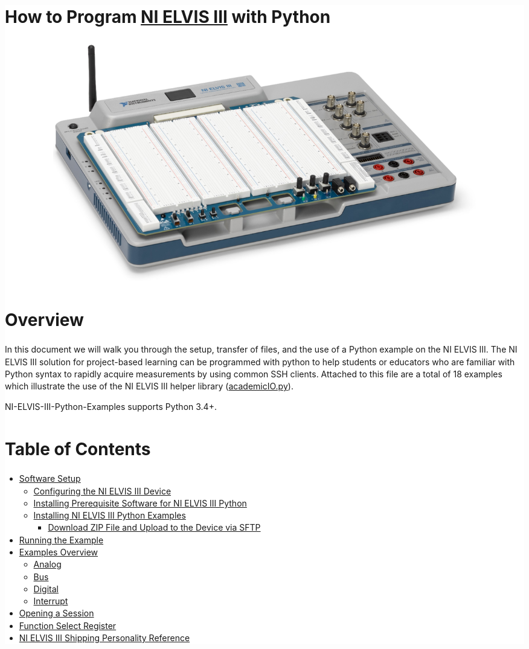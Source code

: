 How to Program [NI ELVIS III](http://www.ni.com/en-us/shop/select/ni-elvis) with Python
=======

<p align="center"><img width="700px" src="https://github.com/ni/NI-ELVIS-III-Python-Examples/blob/master/docs/resource/ni_elvis_iii.png"/></p>

# Overview
In this document we will walk you through the setup, transfer of files, and the use of a Python example on the NI ELVIS III. The NI ELVIS III solution for project-based learning can be programmed with python to help students or educators who are familiar with Python syntax to rapidly acquire measurements by using common SSH clients. Attached to this file are a total of 18 examples which illustrate the use of the NI ELVIS III helper library ([academicIO.py](https://github.com/ni/NI-ELVIS-III-Python-Examples/blob/master/nielvis/academicIO.py)).

NI-ELVIS-III-Python-Examples supports Python 3.4+.

# Table of Contents
- [Software Setup](#software-setup)
  * [Configuring the NI ELVIS III Device](#configuring-the-ni-elvis-iii-device)
  * [Installing Prerequisite Software for NI ELVIS III Python](#installing-prerequisite-software-for-ni-elvis-iii-python)
  * [Installing NI ELVIS III Python Examples](#installing-ni-elvis-iii-python-examples)
    + [Download ZIP File and Upload to the Device via SFTP](#download-zip-file-and-upload-to-the-device-via-sftp)
- [Running the Example](#running-the-example)
- [Examples Overview](#examples-overview)
  * [Analog](#analog)
  * [Bus](#bus)
  * [Digital](#digital)
  * [Interrupt](#interrupt)
- [Opening a Session](#opening-a-session)
- [Function Select Register](#function-select-register)
- [NI ELVIS III Shipping Personality Reference](#ni-elvis-iii-shipping-personality-reference)

